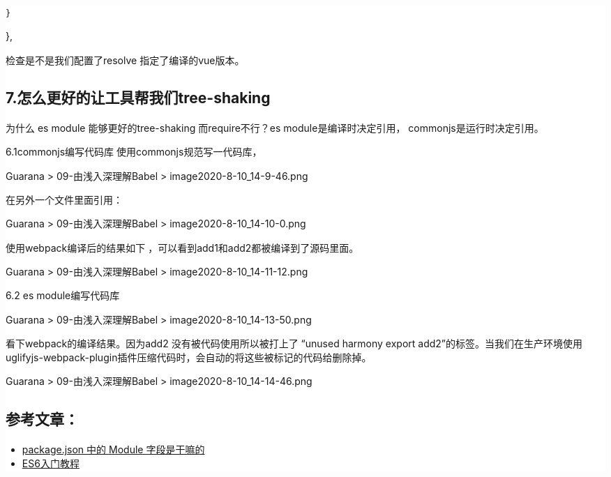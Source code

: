     }

  },



检查是不是我们配置了resolve 指定了编译的vue版本。

## 7.怎么更好的让工具帮我们tree-shaking
为什么 es module 能够更好的tree-shaking 而require不行？es module是编译时决定引用， commonjs是运行时决定引用。



6.1commonjs编写代码库
使用commonjs规范写一代码库，

Guarana > 09-由浅入深理解Babel > image2020-8-10_14-9-46.png



在另外一个文件里面引用：

Guarana > 09-由浅入深理解Babel > image2020-8-10_14-10-0.png



使用webpack编译后的结果如下 ，可以看到add1和add2都被编译到了源码里面。

Guarana > 09-由浅入深理解Babel > image2020-8-10_14-11-12.png

6.2 es module编写代码库


Guarana > 09-由浅入深理解Babel > image2020-8-10_14-13-50.png



看下webpack的编译结果。因为add2 没有被代码使用所以被打上了 “unused harmony export add2”的标签。当我们在生产环境使用 uglifyjs-webpack-plugin插件压缩代码时，会自动的将这些被标记的代码给删除掉。



Guarana > 09-由浅入深理解Babel > image2020-8-10_14-14-46.png


## 参考文章：

- [package.json 中的 Module 字段是干嘛的](https://github.com/sunyongjian/blog/issues/37)
- [ES6入门教程](https://es6.ruanyifeng.com/?search=for&x=0&y=0#docs/intro#%E8%AF%AD%E6%B3%95%E6%8F%90%E6%A1%88%E7%9A%84%E6%89%B9%E5%87%86%E6%B5%81%E7%A8%8B)
